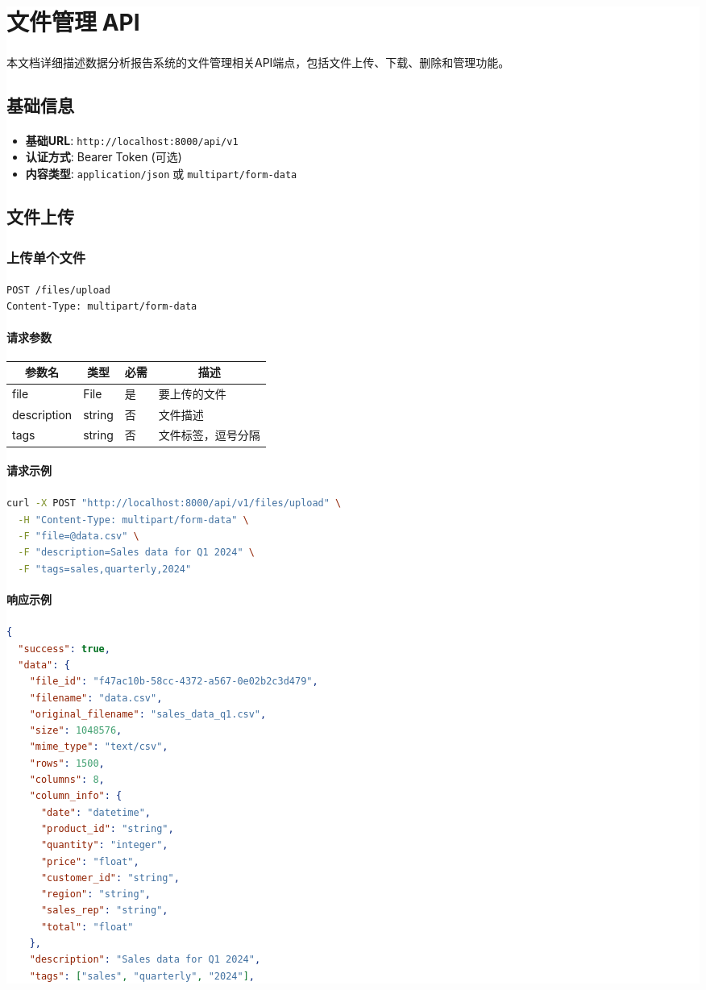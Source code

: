 # 文件管理 API

本文档详细描述数据分析报告系统的文件管理相关API端点，包括文件上传、下载、删除和管理功能。

## 基础信息

- **基础URL**: `http://localhost:8000/api/v1`
- **认证方式**: Bearer Token (可选)
- **内容类型**: `application/json` 或 `multipart/form-data`

## 文件上传

### 上传单个文件

```http
POST /files/upload
Content-Type: multipart/form-data
```

#### 请求参数

| 参数名 | 类型 | 必需 | 描述 |
|--------|------|------|------|
| file | File | 是 | 要上传的文件 |
| description | string | 否 | 文件描述 |
| tags | string | 否 | 文件标签，逗号分隔 |

#### 请求示例

```bash
curl -X POST "http://localhost:8000/api/v1/files/upload" \
  -H "Content-Type: multipart/form-data" \
  -F "file=@data.csv" \
  -F "description=Sales data for Q1 2024" \
  -F "tags=sales,quarterly,2024"
```

#### 响应示例

```json
{
  "success": true,
  "data": {
    "file_id": "f47ac10b-58cc-4372-a567-0e02b2c3d479",
    "filename": "data.csv",
    "original_filename": "sales_data_q1.csv",
    "size": 1048576,
    "mime_type": "text/csv",
    "rows": 1500,
    "columns": 8,
    "column_info": {
      "date": "datetime",
      "product_id": "string",
      "quantity": "integer",
      "price": "float",
      "customer_id": "string",
      "region": "string",
      "sales_rep": "string",
      "total": "float"
    },
    "description": "Sales data for Q1 2024",
    "tags": ["sales", "quarterly", "2024"],
```